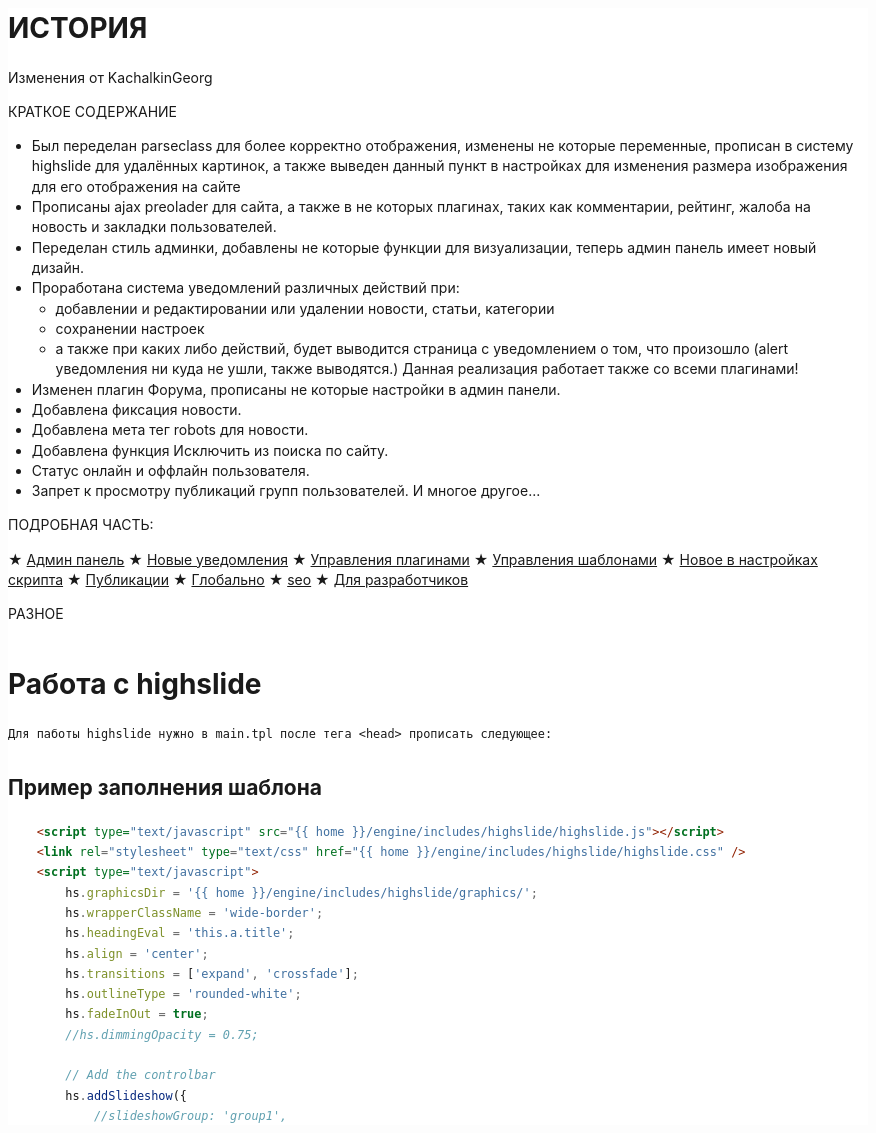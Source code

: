 ИСТОРИЯ
=======

Изменения от KachalkinGeorg

КРАТКОЕ СОДЕРЖАНИЕ

-  Был переделан parseclass для более корректно отображения, изменены не которые переменные, прописан в систему highslide для удалённых картинок, а также выведен данный пункт в настройках для изменения размера изображения для его отображения на сайте
-  Прописаны ajax preolader для сайта, а также в не которых плагинах, таких как комментарии, рейтинг, жалоба на новость и закладки пользователей.
-  Переделан стиль админки, добавлены не которые функции для визуализации, теперь админ панель имеет новый дизайн.
-  Проработана система уведомлений различных действий при:
	-  добавлении и редактировании или удалении новости, статьи, категории
	-  сохранении настроек
	-  а также при каких либо действий, будет выводится страница с уведомлением о том, что произошло (alert уведомления ни куда не ушли, также выводятся.)
	Данная реализация работает также со всеми плагинами!
-  Изменен плагин Форума, прописаны не которые настройки в админ панели.
-  Добавлена фиксация новости.
-  Добавлена мета тег robots для новости.
-  Добавлена функция Исключить из поиска по сайту.
-  Статус онлайн и оффлайн пользователя.
-  Запрет к просмотру публикаций групп пользователей.
И многое другое...

ПОДРОБНАЯ ЧАСТЬ:

<b>★</b> <a href="/engine/admin.php?mod=docs&amp;file=history/adminpanel.md">Админ панель</a>
<b>★</b> <a href="/engine/admin.php?mod=docs&amp;file=history/notif.md">Новые уведомления</a>
<b>★</b> <a href="/engine/admin.php?mod=docs&amp;file=history/plugin.md">Управления плагинами</a>
<b>★</b> <a href="/engine/admin.php?mod=docs&amp;file=history/temp.md">Управления шаблонами</a>
<b>★</b> <a href="/engine/admin.php?mod=docs&amp;file=history/setting.md">Новое в настройках скрипта</a>
<b>★</b> <a href="/engine/admin.php?mod=docs&amp;file=history/public.md">Публикации</a>
<b>★</b> <a href="/engine/admin.php?mod=docs&amp;file=history/global.md">Глобально</a>
<b>★</b> <a href="/engine/admin.php?mod=docs&amp;file=history/seo.md">seo</a>
<b>★</b> <a href="/engine/admin.php?mod=docs&amp;file=history/dev.md">Для разработчиков</a>

РАЗНОЕ

# Работа с highslide

	Для паботы highslide нужно в main.tpl после тега <head> прописать следующее:
## Пример заполнения шаблона
```html
	<script type="text/javascript" src="{{ home }}/engine/includes/highslide/highslide.js"></script>
	<link rel="stylesheet" type="text/css" href="{{ home }}/engine/includes/highslide/highslide.css" />
	<script type="text/javascript">
		hs.graphicsDir = '{{ home }}/engine/includes/highslide/graphics/';
		hs.wrapperClassName = 'wide-border';
		hs.headingEval = 'this.a.title';
		hs.align = 'center';
		hs.transitions = ['expand', 'crossfade'];
		hs.outlineType = 'rounded-white';
		hs.fadeInOut = true;
		//hs.dimmingOpacity = 0.75;

		// Add the controlbar
		hs.addSlideshow({
			//slideshowGroup: 'group1',
```
